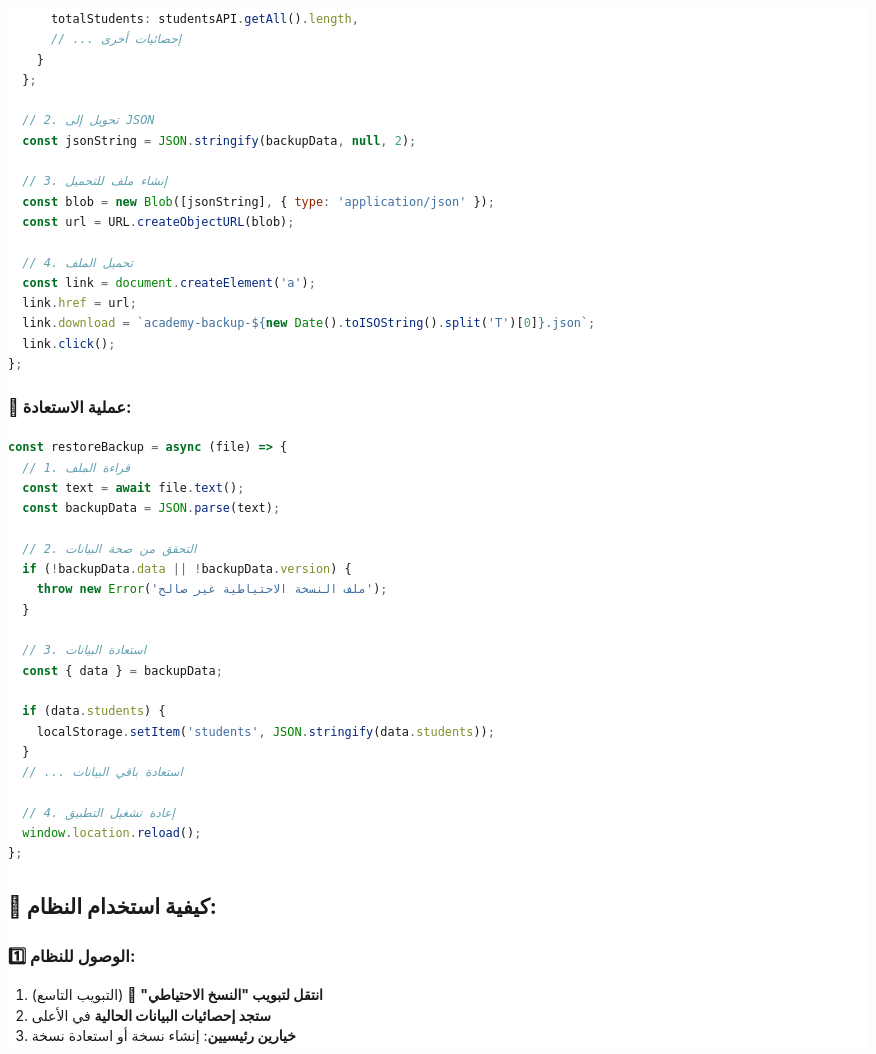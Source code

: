 ```javascript
      totalStudents: studentsAPI.getAll().length,
      // ... إحصائيات أخرى
    }
  };

  // 2. تحويل إلى JSON
  const jsonString = JSON.stringify(backupData, null, 2);
  
  // 3. إنشاء ملف للتحميل
  const blob = new Blob([jsonString], { type: 'application/json' });
  const url = URL.createObjectURL(blob);
  
  // 4. تحميل الملف
  const link = document.createElement('a');
  link.href = url;
  link.download = `academy-backup-${new Date().toISOString().split('T')[0]}.json`;
  link.click();
};
```

### 🔄 **عملية الاستعادة:**
```javascript
const restoreBackup = async (file) => {
  // 1. قراءة الملف
  const text = await file.text();
  const backupData = JSON.parse(text);

  // 2. التحقق من صحة البيانات
  if (!backupData.data || !backupData.version) {
    throw new Error('ملف النسخة الاحتياطية غير صالح');
  }

  // 3. استعادة البيانات
  const { data } = backupData;
  
  if (data.students) {
    localStorage.setItem('students', JSON.stringify(data.students));
  }
  // ... استعادة باقي البيانات

  // 4. إعادة تشغيل التطبيق
  window.location.reload();
};
```

## 🧪 **كيفية استخدام النظام:**

### 1️⃣ **الوصول للنظام:**
1. **انتقل لتبويب "النسخ الاحتياطي"** 💾 (التبويب التاسع)
2. **ستجد إحصائيات البيانات الحالية** في الأعلى
3. **خيارين رئيسيين**: إنشاء نسخة أو استعادة نسخة
